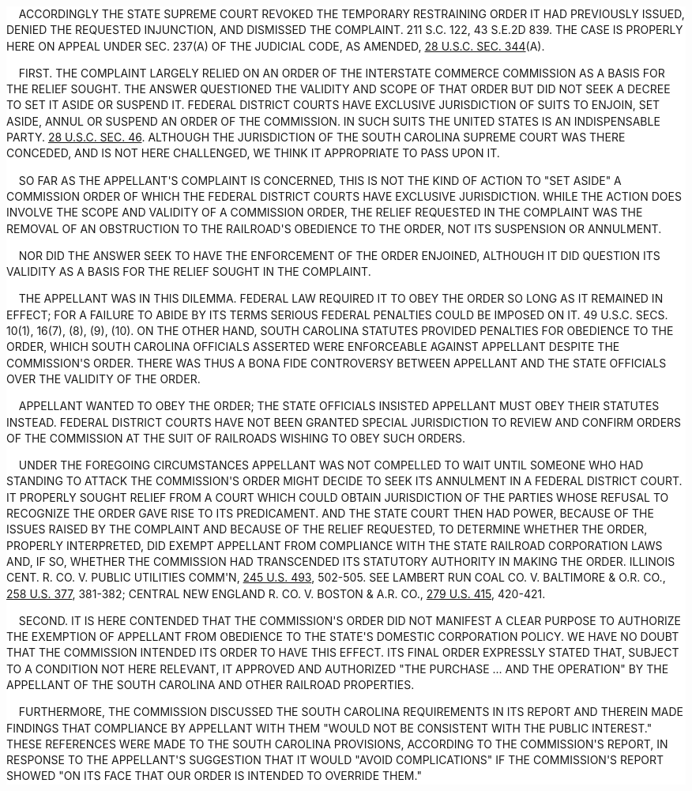     ACCORDINGLY THE STATE SUPREME COURT REVOKED THE TEMPORARY RESTRAINING ORDER IT HAD PREVIOUSLY ISSUED, DENIED THE REQUESTED INJUNCTION, AND DISMISSED THE COMPLAINT.  211 S.C. 122, 43 S.E.2D 839.  THE CASE IS PROPERLY HERE ON APPEAL UNDER SEC. 237(A) OF THE JUDICIAL CODE, AS AMENDED, [28 U.S.C. SEC. 344][/us/usc/t28/s344](A).

    FIRST.  THE COMPLAINT LARGELY RELIED ON AN ORDER OF THE INTERSTATE COMMERCE COMMISSION AS A BASIS FOR THE RELIEF SOUGHT.  THE ANSWER QUESTIONED THE VALIDITY AND SCOPE OF THAT ORDER BUT DID NOT SEEK A DECREE TO SET IT ASIDE OR SUSPEND IT.  FEDERAL DISTRICT COURTS HAVE EXCLUSIVE JURISDICTION OF SUITS TO ENJOIN, SET ASIDE, ANNUL OR SUSPEND AN ORDER OF THE COMMISSION.  IN SUCH SUITS THE UNITED STATES IS AN INDISPENSABLE PARTY.  [28 U.S.C. SEC. 46][/us/usc/t28/s46].  ALTHOUGH THE JURISDICTION OF THE SOUTH CAROLINA SUPREME COURT WAS THERE CONCEDED, AND IS NOT HERE CHALLENGED, WE THINK IT APPROPRIATE TO PASS UPON IT.

    SO FAR AS THE APPELLANT'S COMPLAINT IS CONCERNED, THIS IS NOT THE KIND OF ACTION TO "SET ASIDE" A COMMISSION ORDER OF WHICH THE FEDERAL DISTRICT COURTS HAVE EXCLUSIVE JURISDICTION.  WHILE THE ACTION DOES INVOLVE THE SCOPE AND VALIDITY OF A COMMISSION ORDER, THE RELIEF REQUESTED IN THE COMPLAINT WAS THE REMOVAL OF AN OBSTRUCTION TO THE RAILROAD'S OBEDIENCE TO THE ORDER, NOT ITS SUSPENSION OR ANNULMENT.

    NOR DID THE ANSWER SEEK TO HAVE THE ENFORCEMENT OF THE ORDER ENJOINED, ALTHOUGH IT DID QUESTION ITS VALIDITY AS A BASIS FOR THE RELIEF SOUGHT IN THE COMPLAINT.

    THE APPELLANT WAS IN THIS DILEMMA.  FEDERAL LAW REQUIRED IT TO OBEY THE ORDER SO LONG AS IT REMAINED IN EFFECT; FOR A FAILURE TO ABIDE BY ITS TERMS SERIOUS FEDERAL PENALTIES COULD BE IMPOSED ON IT.  49 U.S.C. SECS. 10(1), 16(7), (8), (9), (10).  ON THE OTHER HAND, SOUTH CAROLINA STATUTES PROVIDED PENALTIES FOR OBEDIENCE TO THE ORDER, WHICH SOUTH CAROLINA OFFICIALS ASSERTED WERE ENFORCEABLE AGAINST APPELLANT DESPITE THE COMMISSION'S ORDER.  THERE WAS THUS A BONA FIDE CONTROVERSY BETWEEN APPELLANT AND THE STATE OFFICIALS OVER THE VALIDITY OF THE ORDER.

    APPELLANT WANTED TO OBEY THE ORDER; THE STATE OFFICIALS INSISTED APPELLANT MUST OBEY THEIR STATUTES INSTEAD.  FEDERAL DISTRICT COURTS HAVE NOT BEEN GRANTED SPECIAL JURISDICTION TO REVIEW AND CONFIRM ORDERS OF THE COMMISSION AT THE SUIT OF RAILROADS WISHING TO OBEY SUCH ORDERS.

    UNDER THE FOREGOING CIRCUMSTANCES APPELLANT WAS NOT COMPELLED TO WAIT UNTIL SOMEONE WHO HAD STANDING TO ATTACK THE COMMISSION'S ORDER MIGHT DECIDE TO SEEK ITS ANNULMENT IN A FEDERAL DISTRICT COURT.  IT PROPERLY SOUGHT RELIEF FROM A COURT WHICH COULD OBTAIN JURISDICTION OF THE PARTIES WHOSE REFUSAL TO RECOGNIZE THE ORDER GAVE RISE TO ITS PREDICAMENT.  AND THE STATE COURT THEN HAD POWER, BECAUSE OF THE ISSUES RAISED BY THE COMPLAINT AND BECAUSE OF THE RELIEF REQUESTED, TO DETERMINE WHETHER THE ORDER, PROPERLY INTERPRETED, DID EXEMPT APPELLANT FROM COMPLIANCE WITH THE STATE RAILROAD CORPORATION LAWS AND, IF SO, WHETHER THE COMMISSION HAD TRANSCENDED ITS STATUTORY AUTHORITY IN MAKING THE ORDER.  ILLINOIS CENT. R. CO. V. PUBLIC UTILITIES COMM'N, [245 U.S. 493][/us/courts/scotus/usReporter/245/493], 502-505.  SEE LAMBERT RUN COAL CO. V. BALTIMORE & O.R. CO., [258 U.S. 377][/us/courts/scotus/usReporter/258/377], 381-382; CENTRAL NEW ENGLAND R. CO. V. BOSTON & A.R. CO., [279 U.S. 415][/us/courts/scotus/usReporter/279/415], 420-421.

    SECOND.  IT IS HERE CONTENDED THAT THE COMMISSION'S ORDER DID NOT MANIFEST A CLEAR PURPOSE TO AUTHORIZE THE EXEMPTION OF APPELLANT FROM OBEDIENCE TO THE STATE'S DOMESTIC CORPORATION POLICY.  WE HAVE NO DOUBT THAT THE COMMISSION INTENDED ITS ORDER TO HAVE THIS EFFECT.  ITS FINAL ORDER EXPRESSLY STATED THAT, SUBJECT TO A CONDITION NOT HERE RELEVANT, IT APPROVED AND AUTHORIZED "THE PURCHASE  ...  AND THE OPERATION" BY THE APPELLANT OF THE SOUTH CAROLINA AND OTHER RAILROAD PROPERTIES.

    FURTHERMORE, THE COMMISSION DISCUSSED THE SOUTH CAROLINA REQUIREMENTS IN ITS REPORT AND THEREIN MADE FINDINGS THAT COMPLIANCE BY APPELLANT WITH THEM "WOULD NOT BE CONSISTENT WITH THE PUBLIC INTEREST."  THESE REFERENCES WERE MADE TO THE SOUTH CAROLINA PROVISIONS, ACCORDING TO THE COMMISSION'S REPORT, IN RESPONSE TO THE APPELLANT'S SUGGESTION THAT IT WOULD "AVOID COMPLICATIONS" IF THE COMMISSION'S REPORT SHOWED "ON ITS FACE THAT OUR ORDER IS INTENDED TO OVERRIDE THEM."


[/us/courts/scotus/usReporter/333/118]: https://publicdocs.github.io/go/links?ns=uslm-x&ref=%2Fus%2Fcourts%2Fscotus%2FusReporter%2F333%2F118
[/us/courts/scotus/usReporter/292/522]: https://publicdocs.github.io/go/links?ns=uslm-x&ref=%2Fus%2Fcourts%2Fscotus%2FusReporter%2F292%2F522
[/us/usc/t49/s5]: https://publicdocs.github.io/go/links?ns=uslm&ref=%2Fus%2Fusc%2Ft49%2Fs5
[/us/usc/t28/s344]: https://publicdocs.github.io/go/links?ns=uslm&ref=%2Fus%2Fusc%2Ft28%2Fs344
[/us/usc/t28/s46]: https://publicdocs.github.io/go/links?ns=uslm&ref=%2Fus%2Fusc%2Ft28%2Fs46
[/us/courts/scotus/usReporter/245/493]: https://publicdocs.github.io/go/links?ns=uslm-x&ref=%2Fus%2Fcourts%2Fscotus%2FusReporter%2F245%2F493
[/us/courts/scotus/usReporter/258/377]: https://publicdocs.github.io/go/links?ns=uslm-x&ref=%2Fus%2Fcourts%2Fscotus%2FusReporter%2F258%2F377
[/us/courts/scotus/usReporter/279/415]: https://publicdocs.github.io/go/links?ns=uslm-x&ref=%2Fus%2Fcourts%2Fscotus%2FusReporter%2F279%2F415
[/us/courts/scotus/usReporter/292/522]: https://publicdocs.github.io/go/links?ns=uslm-x&ref=%2Fus%2Fcourts%2Fscotus%2FusReporter%2F292%2F522
[/us/stat/54/908]: https://publicdocs.github.io/go/links?ns=uslm&ref=%2Fus%2Fstat%2F54%2F908
[/us/usc/t49/s5]: https://publicdocs.github.io/go/links?ns=uslm&ref=%2Fus%2Fusc%2Ft49%2Fs5
[/us/courts/scotus/usReporter/127/1]: https://publicdocs.github.io/go/links?ns=uslm-x&ref=%2Fus%2Fcourts%2Fscotus%2FusReporter%2F127%2F1